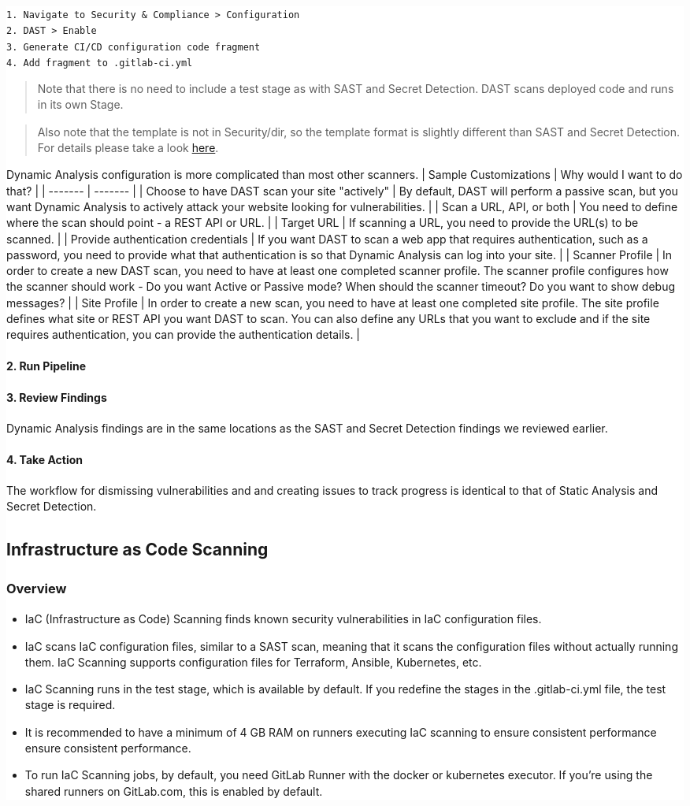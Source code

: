     1. Navigate to Security & Compliance > Configuration
    2. DAST > Enable
    3. Generate CI/CD configuration code fragment
    4. Add fragment to .gitlab-ci.yml

> Note that there is no need to include a test stage as with SAST and Secret Detection. DAST scans deployed code and runs in its own Stage.

> Also note that the template is not in Security/dir, so the template format is slightly different than SAST and Secret Detection. For details please take a look [here](https://docs.gitlab.com/ee/user/application_security/dast/).

Dynamic Analysis configuration is more complicated than most other scanners.
| Sample Customizations | Why would I want to do that? |
| ------- | ------- |
| Choose to have DAST scan your site "actively" | By default, DAST will perform a passive scan, but you want Dynamic Analysis to actively attack your website looking for vulnerabilities. |
| Scan a URL, API, or both | You need to define where the scan should point - a REST API or URL. |
| Target URL | If scanning a URL, you need to provide the URL(s) to be scanned. |
| Provide authentication credentials | If you want DAST to scan a web app that requires authentication, such as a password, you need to provide what that authentication is so that Dynamic Analysis can log into your site. |
| Scanner Profile | In order to create a new DAST scan, you need to have at least one completed scanner profile. The scanner profile configures how the scanner should work - Do you want Active or Passive mode? When should the scanner timeout? Do you want to show debug messages? |
| Site Profile | In order to create a new scan, you need to have at least one completed site profile. The site profile defines what site or REST API you want DAST to scan. You can also define any URLs that you want to exclude and if the site requires authentication, you can provide the authentication details. |

#### 2. Run Pipeline
#### 3. Review Findings
Dynamic Analysis findings are in the same locations as the SAST and Secret Detection findings we reviewed earlier.
#### 4. Take Action
The workflow for dismissing vulnerabilities and and creating issues to track progress is identical to that of Static Analysis and Secret Detection.

## Infrastructure as Code Scanning
### Overview
- IaC (Infrastructure as Code) Scanning finds known security vulnerabilities in IaC configuration files. 

- IaC scans IaC configuration files, similar to a SAST scan, meaning that it scans the configuration files without actually running them. IaC Scanning supports configuration files for Terraform, Ansible, Kubernetes, etc.

- IaC Scanning runs in the test stage, which is available by default. If you redefine the stages in the .gitlab-ci.yml file, the test stage is required.

- It is recommended to have a minimum of 4 GB RAM on runners executing IaC scanning to ensure consistent performance ensure consistent performance.

- To run IaC Scanning jobs, by default, you need GitLab Runner with the docker or kubernetes executor. If you’re using the shared runners on GitLab.com, this is enabled by default.
